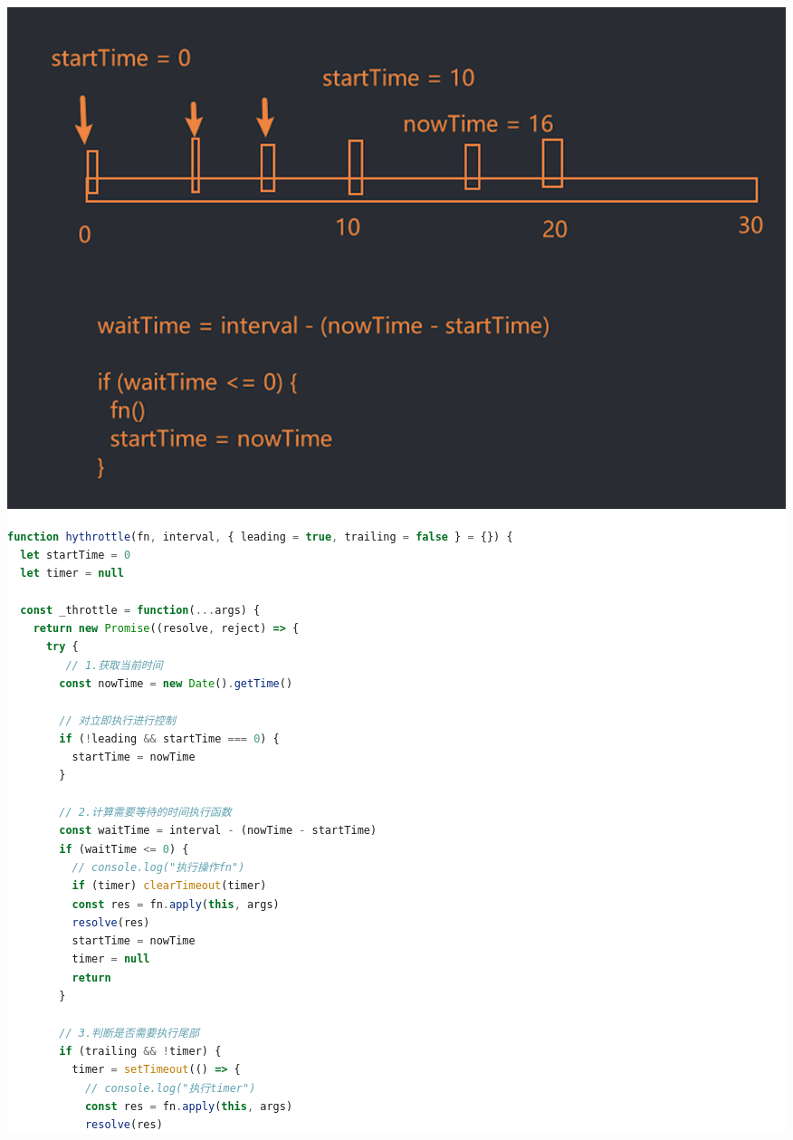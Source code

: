   ![截屏2023-07-15 18.53.48](image/21-%E9%98%B2%E6%8A%96-%E8%8A%82%E6%B5%81-%E6%B7%B1%E6%8B%B7%E8%B4%9D-%E4%BA%8B%E4%BB%B6%E6%80%BB%E7%BA%BF/%E6%88%AA%E5%B1%8F2023-07-15%2018.53.48.png)

```js
function hythrottle(fn, interval, { leading = true, trailing = false } = {}) {
  let startTime = 0
  let timer = null

  const _throttle = function(...args) {
    return new Promise((resolve, reject) => {
      try {
         // 1.获取当前时间
        const nowTime = new Date().getTime()

        // 对立即执行进行控制
        if (!leading && startTime === 0) {
          startTime = nowTime
        }

        // 2.计算需要等待的时间执行函数
        const waitTime = interval - (nowTime - startTime)
        if (waitTime <= 0) {
          // console.log("执行操作fn")
          if (timer) clearTimeout(timer)
          const res = fn.apply(this, args)
          resolve(res)
          startTime = nowTime
          timer = null
          return
        } 

        // 3.判断是否需要执行尾部
        if (trailing && !timer) {
          timer = setTimeout(() => {
            // console.log("执行timer")
            const res = fn.apply(this, args)
            resolve(res)
```